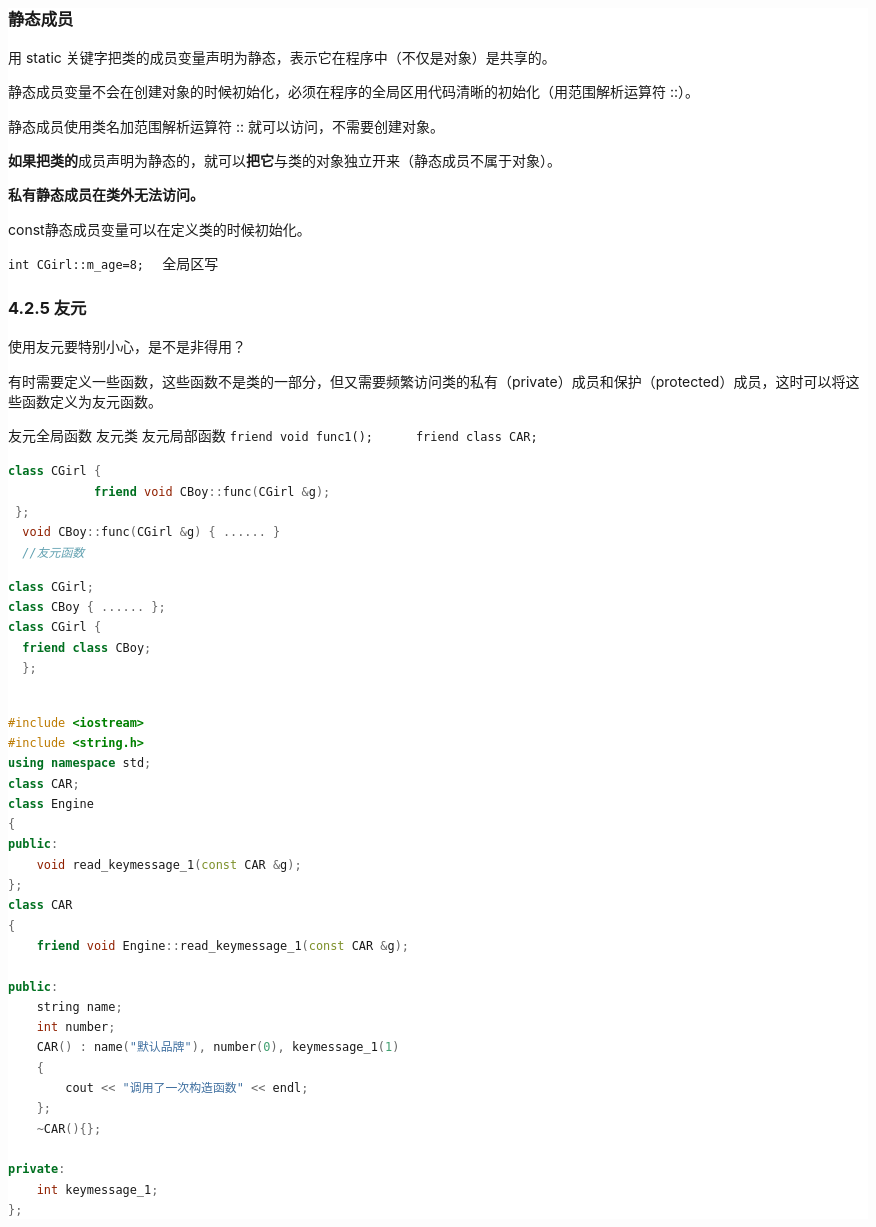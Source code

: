 ### **静态成员**

用 static 关键字把类的成员变量声明为静态，表示它在程序中（不仅是对象）是共享的。

静态成员变量不会在创建对象的时候初始化，必须在程序的全局区用代码清晰的初始化（用范围解析运算符 ::）。

静态成员使用类名加范围解析运算符 :: 就可以访问，不需要创建对象。

**如果把类的**成员声明为静态的，就可以**把它**与类的对象独立开来（静态成员不属于对象）。

**私有静态成员在类外无法访问。**

const静态成员变量可以在定义类的时候初始化。

`int CGirl::m_age=8;  ` 全局区写

### 4.2.5 友元

使用友元要特别小心，是不是非得用？

有时需要定义一些函数，这些函数不是类的一部分，但又需要频繁访问类的私有（private）成员和保护（protected）成员，这时可以将这些函数定义为友元函数。

友元全局函数     友元类     友元局部函数
`friend void func1();      friend class CAR;`

```c++
class CGirl {
            friend void CBoy::func(CGirl &g);
 }; 
  void CBoy::func(CGirl &g) { ...... }
  //友元函数
```

```c++
class CGirl; 
class CBoy { ...... }; 
class CGirl {
  friend class CBoy;
  };

```

```c++

#include <iostream>
#include <string.h>
using namespace std;
class CAR; 
class Engine
{
public:
    void read_keymessage_1(const CAR &g);
};
class CAR
{
    friend void Engine::read_keymessage_1(const CAR &g);

public:
    string name;
    int number;
    CAR() : name("默认品牌"), number(0), keymessage_1(1)
    {
        cout << "调用了一次构造函数" << endl;
    };
    ~CAR(){};

private:
    int keymessage_1;
};
```